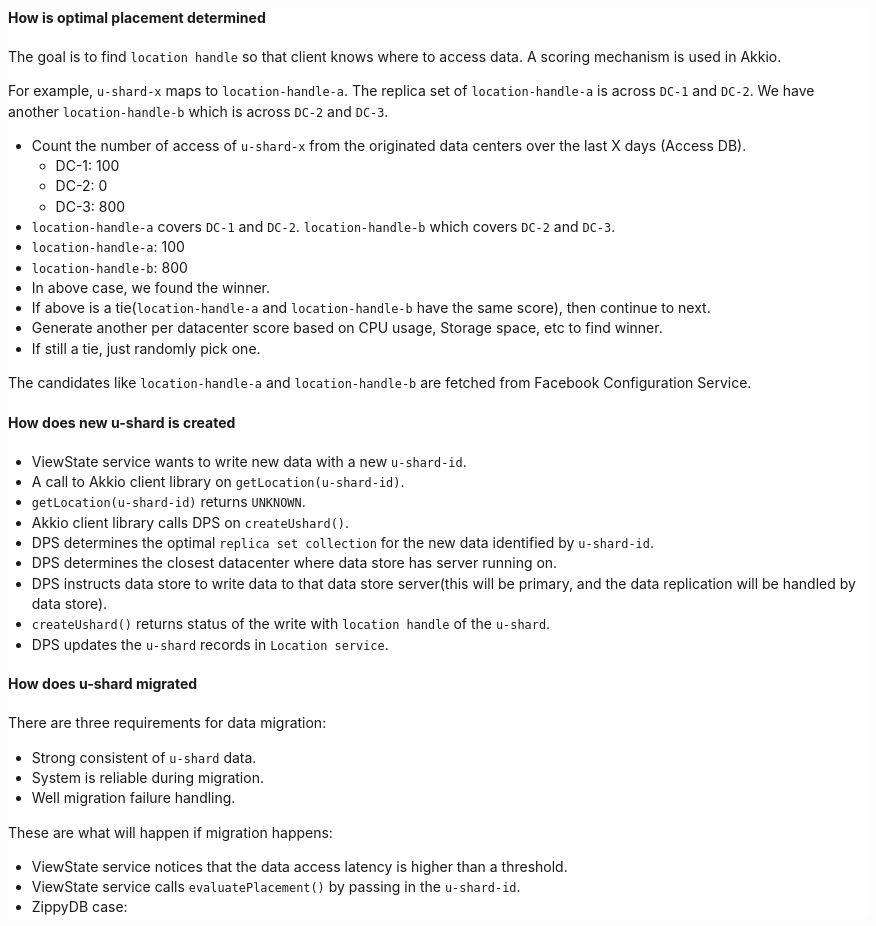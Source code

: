 #### How is optimal placement determined

The goal is to find `location handle` so that client knows where to access data. A scoring mechanism is used in Akkio.

For example, `u-shard-x` maps to `location-handle-a`. The replica set of `location-handle-a` is across `DC-1` and `DC-2`.
We have another `location-handle-b` which is across `DC-2` and `DC-3`.

- Count the number of access of `u-shard-x` from the originated data centers over the last X days (Access DB).
  - DC-1: 100
  - DC-2: 0
  - DC-3: 800
- `location-handle-a` covers `DC-1` and `DC-2`. `location-handle-b` which covers `DC-2` and `DC-3`.
- `location-handle-a`: 100
- `location-handle-b`: 800
- In above case, we found the winner.
- If above is a tie(`location-handle-a` and `location-handle-b` have the same score), then continue to next.
- Generate another per datacenter score based on CPU usage, Storage space, etc to find winner.
- If still a tie, just randomly pick one.

The candidates like `location-handle-a` and `location-handle-b` are fetched from Facebook Configuration Service.

#### How does new u-shard is created

- ViewState service wants to write new data with a new `u-shard-id`.
- A call to Akkio client library on `getLocation(u-shard-id)`.
- `getLocation(u-shard-id)` returns `UNKNOWN`.
- Akkio client library calls DPS on `createUshard()`.
- DPS determines the optimal `replica set collection` for the new data identified by `u-shard-id`.
- DPS determines the closest datacenter where data store has server running on.
- DPS instructs data store to write data to that data store server(this will be primary, and the data replication will
  be handled by data store).
- `createUshard()` returns status of the write with `location handle` of the `u-shard`.
- DPS updates the `u-shard` records in `Location service`.

#### How does u-shard migrated

There are three requirements for data migration:

- Strong consistent of `u-shard` data.
- System is reliable during migration.
- Well migration failure handling.

These are what will happen if migration happens:

- ViewState service notices that the data access latency is higher than a threshold.
- ViewState service calls `evaluatePlacement()` by passing in the `u-shard-id`.
- ZippyDB case:

